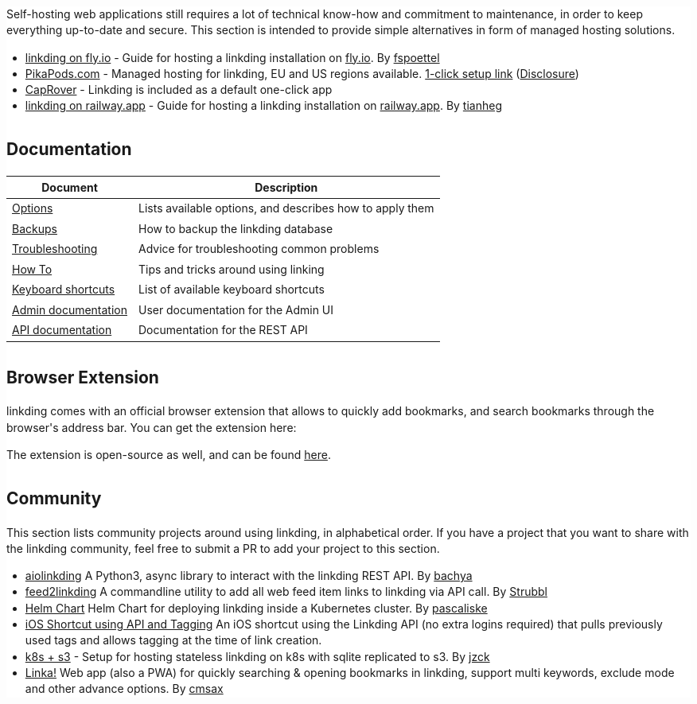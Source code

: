 
Self-hosting web applications still requires a lot of technical know-how and commitment to maintenance, in order to keep everything up-to-date and secure. This section is intended to provide simple alternatives in form of managed hosting solutions.


* [linkding on fly.io](https://github.com/fspoettel/linkding-on-fly) - Guide for hosting a linkding installation on [fly.io](https://fly.io). By [fspoettel](https://github.com/fspoettel)
* [PikaPods.com](https://www.pikapods.com/) - Managed hosting for linkding, EU and US regions available. [1-click setup link](https://www.pikapods.com/pods?run=linkding) ([Disclosure](#pikapods))
* [CapRover](https://caprover.com/) - Linkding is included as a default one-click app
* [linkding on railway.app](https://github.com/tianheg/linkding-on-railway) - Guide for hosting a linkding installation on [railway.app](https://railway.app/). By [tianheg](https://github.com/tianheg)


Documentation
-------------




| Document | Description |
| --- | --- |
| [Options](https://github.com/sissbruecker/linkding/blob/master/docs/Options.md) | Lists available options, and describes how to apply them |
| [Backups](https://github.com/sissbruecker/linkding/blob/master/docs/backup.md) | How to backup the linkding database |
| [Troubleshooting](https://github.com/sissbruecker/linkding/blob/master/docs/troubleshooting.md) | Advice for troubleshooting common problems |
| [How To](https://github.com/sissbruecker/linkding/blob/master/docs/how-to.md) | Tips and tricks around using linking |
| [Keyboard shortcuts](https://github.com/sissbruecker/linkding/blob/master/docs/shortcuts.md) | List of available keyboard shortcuts |
| [Admin documentation](https://github.com/sissbruecker/linkding/blob/master/docs/Admin.md) | User documentation for the Admin UI |
| [API documentation](https://github.com/sissbruecker/linkding/blob/master/docs/API.md) | Documentation for the REST API |


Browser Extension
-----------------


linkding comes with an official browser extension that allows to quickly add bookmarks, and search bookmarks through the browser's address bar. You can get the extension here:


The extension is open-source as well, and can be found [here](https://github.com/sissbruecker/linkding-extension).


Community
---------


This section lists community projects around using linkding, in alphabetical order. If you have a project that you want to share with the linkding community, feel free to submit a PR to add your project to this section.


* [aiolinkding](https://github.com/bachya/aiolinkding) A Python3, async library to interact with the linkding REST API. By [bachya](https://github.com/bachya)
* [feed2linkding](https://codeberg.org/strubbl/feed2linkding) A commandline utility to add all web feed item links to linkding via API call. By [Strubbl](https://github.com/Strubbl)
* [Helm Chart](https://charts.pascaliske.dev/charts/linkding/) Helm Chart for deploying linkding inside a Kubernetes cluster. By [pascaliske](https://github.com/pascaliske)
* [iOS Shortcut using API and Tagging](https://gist.github.com/andrewdolphin/a7dff49505e588d940bec55132fab8ad) An iOS shortcut using the Linkding API (no extra logins required) that pulls previously used tags and allows tagging at the time of link creation.
* [k8s + s3](https://github.com/jzck/linkding-k8s-s3) - Setup for hosting stateless linkding on k8s with sqlite replicated to s3. By [jzck](https://github.com/jzck)
* [Linka!](https://github.com/cmsax/linka) Web app (also a PWA) for quickly searching & opening bookmarks in linkding, support multi keywords, exclude mode and other advance options. By [cmsax](https://github.com/cmsax)